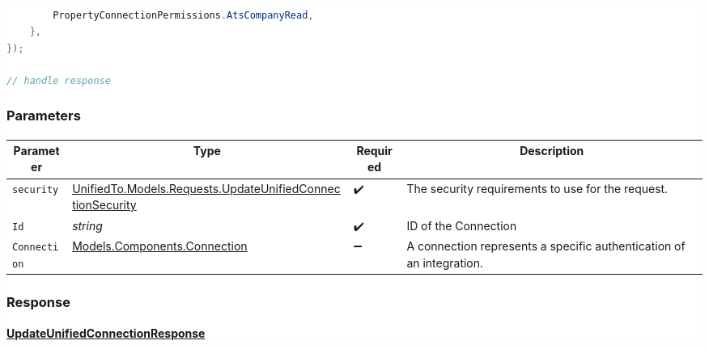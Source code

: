 ```csharp
        PropertyConnectionPermissions.AtsCompanyRead,
    },
});

// handle response
```

### Parameters

| Parameter                                                                                                             | Type                                                                                                                  | Required                                                                                                              | Description                                                                                                           |
| --------------------------------------------------------------------------------------------------------------------- | --------------------------------------------------------------------------------------------------------------------- | --------------------------------------------------------------------------------------------------------------------- | --------------------------------------------------------------------------------------------------------------------- |
| `security`                                                                                                            | [UnifiedTo.Models.Requests.UpdateUnifiedConnectionSecurity](../../Models/Requests/UpdateUnifiedConnectionSecurity.md) | :heavy_check_mark:                                                                                                    | The security requirements to use for the request.                                                                     |
| `Id`                                                                                                                  | *string*                                                                                                              | :heavy_check_mark:                                                                                                    | ID of the Connection                                                                                                  |
| `Connection`                                                                                                          | [Models.Components.Connection](../../Models/Components/Connection.md)                                                 | :heavy_minus_sign:                                                                                                    | A connection represents a specific authentication of an integration.                                                  |


### Response

**[UpdateUnifiedConnectionResponse](../../Models/Requests/UpdateUnifiedConnectionResponse.md)**

